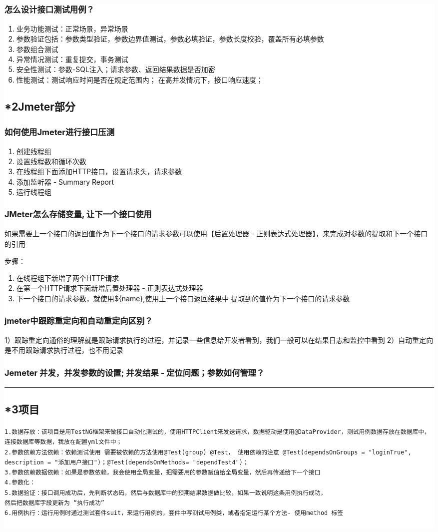 ### 怎么设计接口测试用例？
1. 业务功能测试：正常场景，异常场景
1. 参数验证包括：参数类型验证，参数边界值测试，参数必填验证，参数长度校验，覆盖所有必填参数
2. 参数组合测试
3. 异常情况测试：重复提交，事务测试 
3. 安全性测试：参数-SQL注入；请求参数、返回结果数据是否加密
4. 性能测试：测试响应时间是否在规定范围内； 在高并发情况下，接口响应速度；

## *2Jmeter部分

### 如何使用Jmeter进行接口压测
1. 创建线程组
2. 设置线程数和循环次数
3. 在线程组下面添加HTTP接口，设置请求头，请求参数
4. 添加监听器 - Summary Report
5. 运行线程组

### JMeter怎么存储变量, 让下一个接口使用
如果需要上一个接口的返回值作为下一个接口的请求参数可以使用【后置处理器 - 正则表达式处理器】，来完成对参数的提取和下一个接口的引用

步骤：
1. 在线程组下新增了两个HTTP请求
2. 在第一个HTTP请求下面新增后置处理器 - 正则表达式处理器
3. 下一个接口的请求参数，就使用${name},使用上一个接口返回结果中 提取到的值作为下一个接口的请求参数


### jmeter中跟踪重定向和自动重定向区别？
1）跟踪重定向通俗的理解就是跟踪请求执行的过程，并记录一些信息给开发者看到，我们一般可以在结果日志和监控中看到
2）自动重定向是不用跟踪请求执行过程，也不用记录

### Jemeter 并发，并发参数的设置; 并发结果 - 定位问题；参数如何管理？

---


## *3项目

```
1.数据存放：该项目是用TestNG框架来做接口自动化测试的，使用HTTPClient来发送请求，数据驱动是使用@DataProvider，测试用例数据存放在数据库中，
连接数据库等数据，我放在配置yml文件中；
2.参数依赖方法依赖：依赖测试使用 需要被依赖的方法使用@Test(group) @Test， 使用依赖的注意 @Test(dependsOnGroups = "loginTrue",
description = "添加用户接口")；@Test(dependsOnMethods= "dependTest4")；
3.参数依赖数据依赖：如果是参数依赖，我会使用全局变量，把需要用的参数赋值给全局变量，然后再传递给下一个接口
4.参数化：
5.数据验证：接口调用成功后，先判断状态码，然后与数据库中的预期结果数据做比较，如果一致说明这条用例执行成功，
然后把数据库字段更新为 “执行成功”
6.用例执行：运行用例时通过测试套件suit，来运行用例的，套件中写测试用例类，或者指定运行某个方法- 使用method 标签
 
```